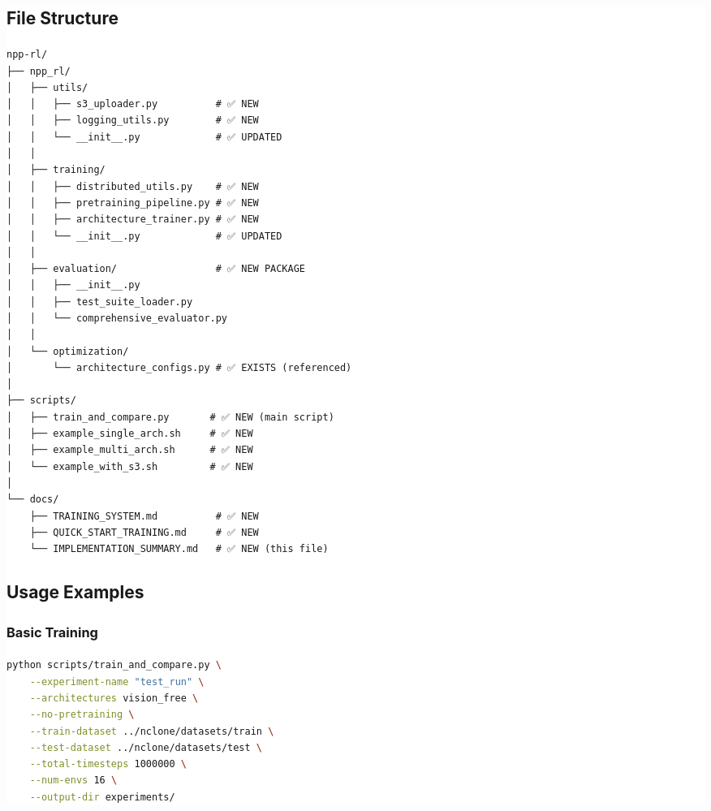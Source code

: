 
## File Structure

```
npp-rl/
├── npp_rl/
│   ├── utils/
│   │   ├── s3_uploader.py          # ✅ NEW
│   │   ├── logging_utils.py        # ✅ NEW
│   │   └── __init__.py             # ✅ UPDATED
│   │
│   ├── training/
│   │   ├── distributed_utils.py    # ✅ NEW
│   │   ├── pretraining_pipeline.py # ✅ NEW
│   │   ├── architecture_trainer.py # ✅ NEW
│   │   └── __init__.py             # ✅ UPDATED
│   │
│   ├── evaluation/                 # ✅ NEW PACKAGE
│   │   ├── __init__.py
│   │   ├── test_suite_loader.py
│   │   └── comprehensive_evaluator.py
│   │
│   └── optimization/
│       └── architecture_configs.py # ✅ EXISTS (referenced)
│
├── scripts/
│   ├── train_and_compare.py       # ✅ NEW (main script)
│   ├── example_single_arch.sh     # ✅ NEW
│   ├── example_multi_arch.sh      # ✅ NEW
│   └── example_with_s3.sh         # ✅ NEW
│
└── docs/
    ├── TRAINING_SYSTEM.md          # ✅ NEW
    ├── QUICK_START_TRAINING.md     # ✅ NEW
    └── IMPLEMENTATION_SUMMARY.md   # ✅ NEW (this file)
```

## Usage Examples

### Basic Training

```bash
python scripts/train_and_compare.py \
    --experiment-name "test_run" \
    --architectures vision_free \
    --no-pretraining \
    --train-dataset ../nclone/datasets/train \
    --test-dataset ../nclone/datasets/test \
    --total-timesteps 1000000 \
    --num-envs 16 \
    --output-dir experiments/
```

